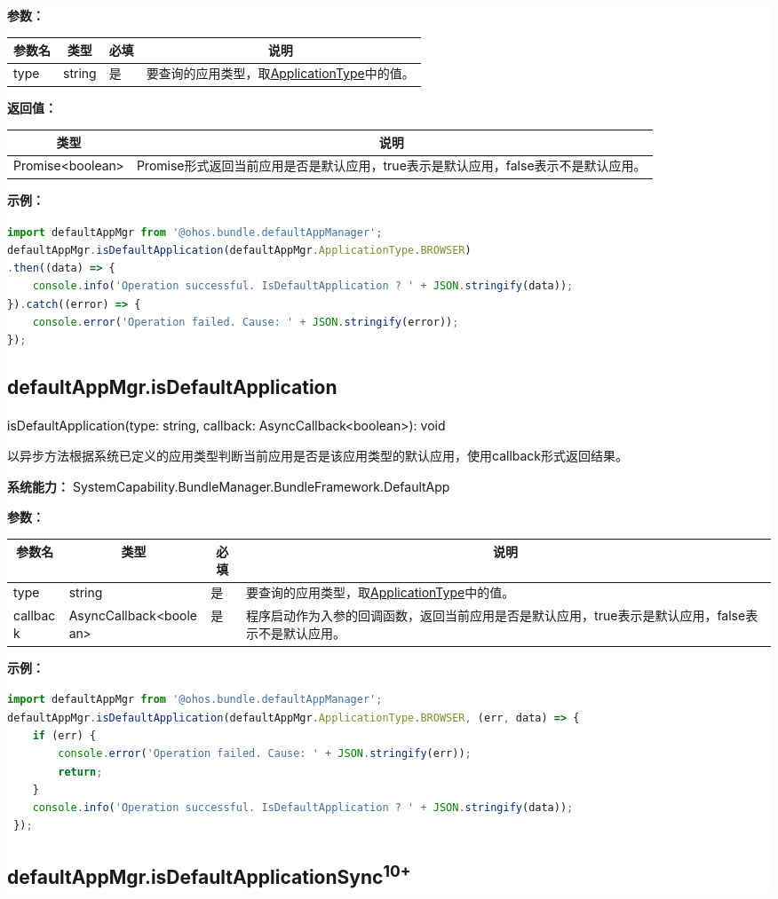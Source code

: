 **参数：**

| 参数名         | 类型     | 必填   | 说明                                      |
| ----------- | ------ | ---- | --------------------------------------- |
| type  | string | 是    | 要查询的应用类型，取[ApplicationType](#defaultappmgrapplicationtype)中的值。                           |

**返回值：**

| 类型                        | 说明                 |
| ------------------------- | ------------------ |
| Promise\<boolean> | Promise形式返回当前应用是否是默认应用，true表示是默认应用，false表示不是默认应用。 |


**示例：**

```ts
import defaultAppMgr from '@ohos.bundle.defaultAppManager';
defaultAppMgr.isDefaultApplication(defaultAppMgr.ApplicationType.BROWSER)
.then((data) => {
    console.info('Operation successful. IsDefaultApplication ? ' + JSON.stringify(data));
}).catch((error) => {
    console.error('Operation failed. Cause: ' + JSON.stringify(error));
});
```

## defaultAppMgr.isDefaultApplication

isDefaultApplication(type: string, callback: AsyncCallback\<boolean>): void

以异步方法根据系统已定义的应用类型判断当前应用是否是该应用类型的默认应用，使用callback形式返回结果。

**系统能力：** SystemCapability.BundleManager.BundleFramework.DefaultApp

**参数：**

| 参数名         | 类型                              | 必填   | 说明                                      |
| ----------- | ------------------------------- | ---- | --------------------------------------- |
| type  | string                          | 是    | 要查询的应用类型，取[ApplicationType](#defaultappmgrapplicationtype)中的值。                            |
| callback    | AsyncCallback\<boolean> | 是    | 程序启动作为入参的回调函数，返回当前应用是否是默认应用，true表示是默认应用，false表示不是默认应用。 |

**示例：**

```ts
import defaultAppMgr from '@ohos.bundle.defaultAppManager';
defaultAppMgr.isDefaultApplication(defaultAppMgr.ApplicationType.BROWSER, (err, data) => {
    if (err) {
        console.error('Operation failed. Cause: ' + JSON.stringify(err));
        return;
    }
    console.info('Operation successful. IsDefaultApplication ? ' + JSON.stringify(data));
 });
```

## defaultAppMgr.isDefaultApplicationSync<sup>10+</sup>
